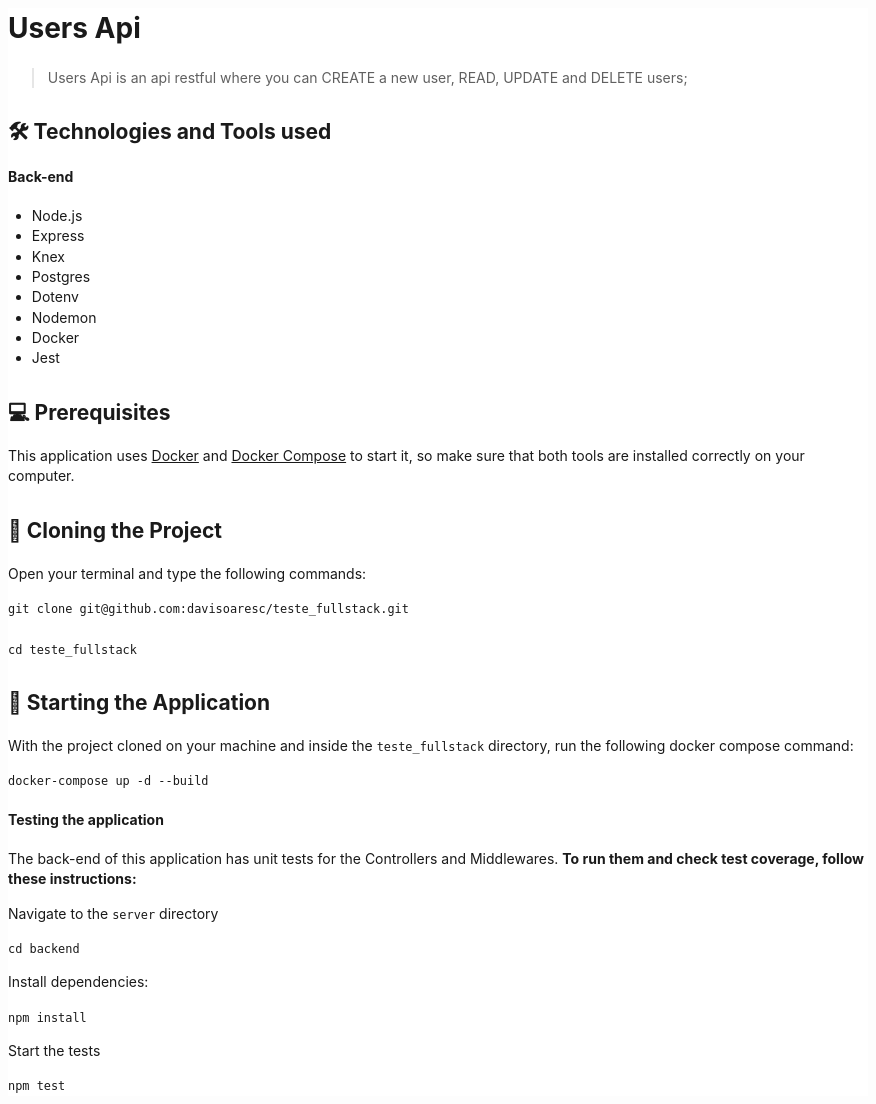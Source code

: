 # Users Api 

> Users Api is an api restful where you can CREATE a new user, READ, UPDATE and DELETE users;

## 🛠️ Technologies and Tools used

#### Back-end
* Node.js
* Express
* Knex
* Postgres
* Dotenv
* Nodemon
* Docker
* Jest

## 💻 Prerequisites

This application uses [Docker](https://www.docker.com/get-started/) and [Docker Compose](https://docs.docker.com/compose/install/) to start it, so make sure that both tools are installed correctly on your computer.

## 🚀 Cloning the Project


Open your terminal and type the following commands:
```
git clone git@github.com:davisoaresc/teste_fullstack.git

cd teste_fullstack
```
## 🚀 Starting the Application
With the project cloned on your machine and inside the `teste_fullstack` directory, run the following docker compose command:

```
docker-compose up -d --build
```

#### Testing the application

The back-end of this application has unit tests for the Controllers and Middlewares. **To run them and check test coverage, follow these instructions:**

Navigate to the `server` directory
```
cd backend
```
Install dependencies:
```
npm install
```
Start the tests
```
npm test
```
